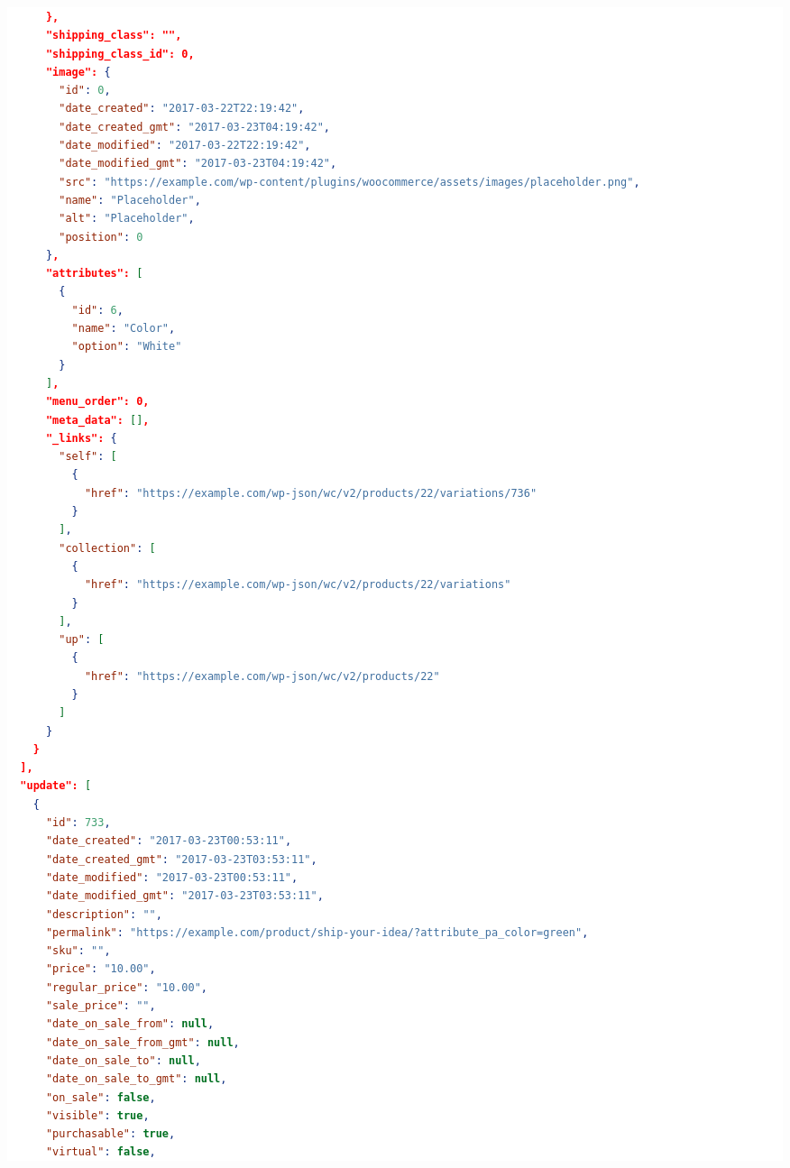 ```json
      },
      "shipping_class": "",
      "shipping_class_id": 0,
      "image": {
        "id": 0,
        "date_created": "2017-03-22T22:19:42",
        "date_created_gmt": "2017-03-23T04:19:42",
        "date_modified": "2017-03-22T22:19:42",
        "date_modified_gmt": "2017-03-23T04:19:42",
        "src": "https://example.com/wp-content/plugins/woocommerce/assets/images/placeholder.png",
        "name": "Placeholder",
        "alt": "Placeholder",
        "position": 0
      },
      "attributes": [
        {
          "id": 6,
          "name": "Color",
          "option": "White"
        }
      ],
      "menu_order": 0,
      "meta_data": [],
      "_links": {
        "self": [
          {
            "href": "https://example.com/wp-json/wc/v2/products/22/variations/736"
          }
        ],
        "collection": [
          {
            "href": "https://example.com/wp-json/wc/v2/products/22/variations"
          }
        ],
        "up": [
          {
            "href": "https://example.com/wp-json/wc/v2/products/22"
          }
        ]
      }
    }
  ],
  "update": [
    {
      "id": 733,
      "date_created": "2017-03-23T00:53:11",
      "date_created_gmt": "2017-03-23T03:53:11",
      "date_modified": "2017-03-23T00:53:11",
      "date_modified_gmt": "2017-03-23T03:53:11",
      "description": "",
      "permalink": "https://example.com/product/ship-your-idea/?attribute_pa_color=green",
      "sku": "",
      "price": "10.00",
      "regular_price": "10.00",
      "sale_price": "",
      "date_on_sale_from": null,
      "date_on_sale_from_gmt": null,
      "date_on_sale_to": null,
      "date_on_sale_to_gmt": null,
      "on_sale": false,
      "visible": true,
      "purchasable": true,
      "virtual": false,
```